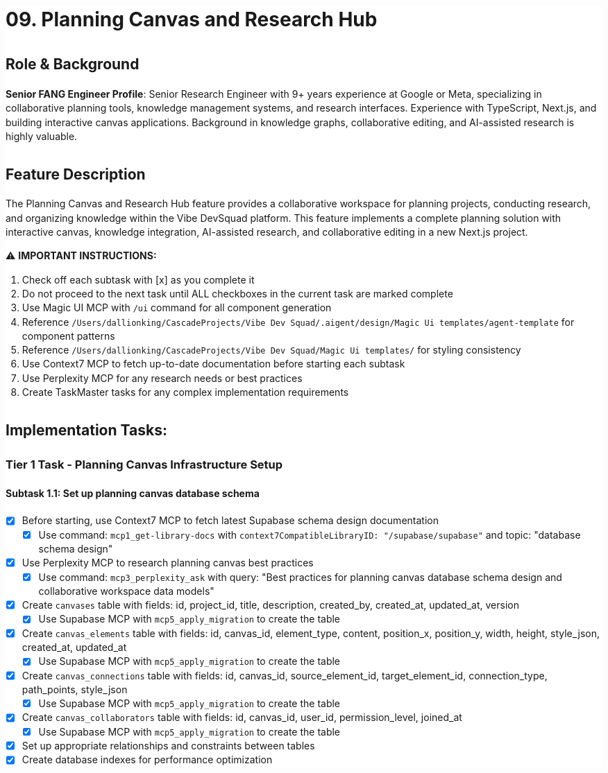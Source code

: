 # 09. Planning Canvas and Research Hub

## Role & Background
**Senior FANG Engineer Profile**: Senior Research Engineer with 9+ years experience at Google or Meta, specializing in collaborative planning tools, knowledge management systems, and research interfaces. Experience with TypeScript, Next.js, and building interactive canvas applications. Background in knowledge graphs, collaborative editing, and AI-assisted research is highly valuable.

## Feature Description
The Planning Canvas and Research Hub feature provides a collaborative workspace for planning projects, conducting research, and organizing knowledge within the Vibe DevSquad platform. This feature implements a complete planning solution with interactive canvas, knowledge integration, AI-assisted research, and collaborative editing in a new Next.js project.

⚠️ **IMPORTANT INSTRUCTIONS:**
1. Check off each subtask with [x] as you complete it
2. Do not proceed to the next task until ALL checkboxes in the current task are marked complete
3. Use Magic UI MCP with `/ui` command for all component generation
4. Reference `/Users/dallionking/CascadeProjects/Vibe Dev Squad/.aigent/design/Magic Ui templates/agent-template` for component patterns
5. Reference `/Users/dallionking/CascadeProjects/Vibe Dev Squad/Magic Ui templates/` for styling consistency
6. Use Context7 MCP to fetch up-to-date documentation before starting each subtask
7. Use Perplexity MCP for any research needs or best practices
8. Create TaskMaster tasks for any complex implementation requirements

## Implementation Tasks:

### Tier 1 Task - Planning Canvas Infrastructure Setup

#### Subtask 1.1: Set up planning canvas database schema
- [x] Before starting, use Context7 MCP to fetch latest Supabase schema design documentation
  - [x] Use command: `mcp1_get-library-docs` with `context7CompatibleLibraryID: "/supabase/supabase"` and topic: "database schema design"
- [x] Use Perplexity MCP to research planning canvas best practices
  - [x] Use command: `mcp3_perplexity_ask` with query: "Best practices for planning canvas database schema design and collaborative workspace data models"
- [x] Create `canvases` table with fields: id, project_id, title, description, created_by, created_at, updated_at, version
  - [x] Use Supabase MCP with `mcp5_apply_migration` to create the table
- [x] Create `canvas_elements` table with fields: id, canvas_id, element_type, content, position_x, position_y, width, height, style_json, created_at, updated_at
  - [x] Use Supabase MCP with `mcp5_apply_migration` to create the table
- [x] Create `canvas_connections` table with fields: id, canvas_id, source_element_id, target_element_id, connection_type, path_points, style_json
  - [x] Use Supabase MCP with `mcp5_apply_migration` to create the table
- [x] Create `canvas_collaborators` table with fields: id, canvas_id, user_id, permission_level, joined_at
  - [x] Use Supabase MCP with `mcp5_apply_migration` to create the table
- [x] Set up appropriate relationships and constraints between tables
- [x] Create database indexes for performance optimization
